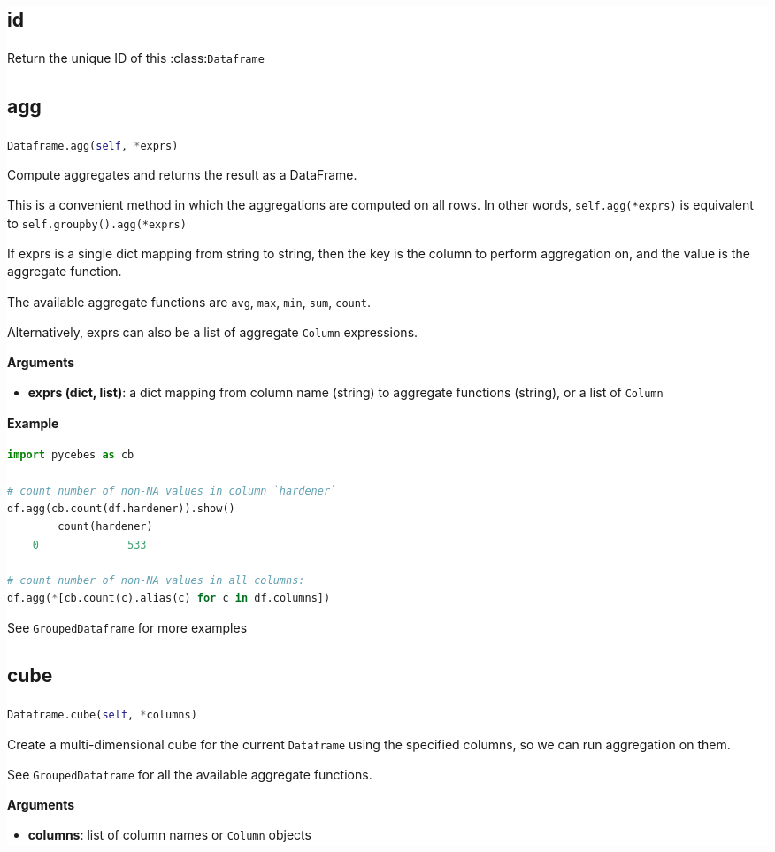 ## <h2 id="pycebes.core.dataframe.Dataframe.id">id</h2>


Return the unique ID of this :class:`Dataframe`

## <h2 id="pycebes.core.dataframe.Dataframe.agg">agg</h2>

```python
Dataframe.agg(self, *exprs)
```

Compute aggregates and returns the result as a DataFrame.

This is a convenient method in which the aggregations are computed on
all rows. In other words, ``self.agg(*exprs)`` is equivalent to ``self.groupby().agg(*exprs)``

If exprs is a single dict mapping from string to string,
then the key is the column to perform aggregation on, and the value is the aggregate function.

The available aggregate functions are `avg`, `max`, `min`, `sum`, `count`.

Alternatively, exprs can also be a list of aggregate ``Column`` expressions.

__Arguments__

- __exprs (dict, list)__: a dict mapping from column name (string) to aggregate functions (string),
    or a list of `Column`

__Example__

```python
import pycebes as cb

# count number of non-NA values in column `hardener`
df.agg(cb.count(df.hardener)).show()
        count(hardener)
    0              533

# count number of non-NA values in all columns:
df.agg(*[cb.count(c).alias(c) for c in df.columns])
```

See `GroupedDataframe` for more examples

## <h2 id="pycebes.core.dataframe.Dataframe.cube">cube</h2>

```python
Dataframe.cube(self, *columns)
```

Create a multi-dimensional cube for the current ``Dataframe`` using the specified columns,
so we can run aggregation on them.

See `GroupedDataframe` for all the available aggregate functions.

__Arguments__

- __columns__: list of column names or ``Column`` objects
